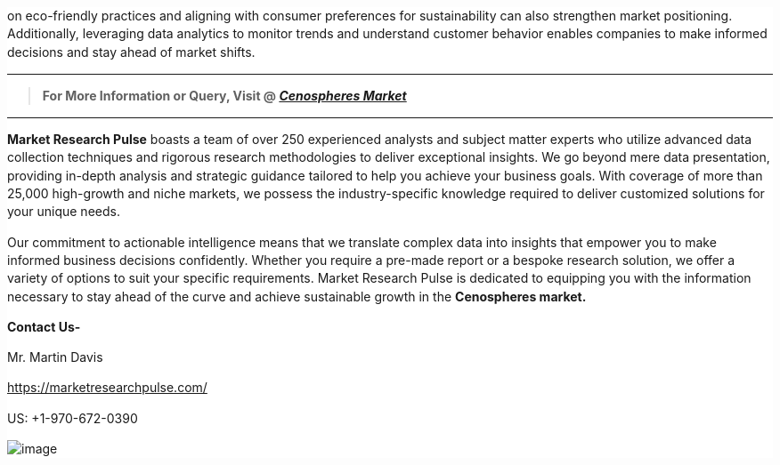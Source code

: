 on eco-friendly practices and aligning with consumer preferences for sustainability can also strengthen market positioning. Additionally, leveraging data analytics to monitor trends and understand customer behavior enables companies to make informed decisions and stay ahead of market shifts.</p><hr /><blockquote><p><strong>For More Information or Query, Visit @&nbsp;<em><a href="https://marketresearchpulse.com/report/116747/cenospheres-market?utm_source=Linkedin&utm_medium=030">Cenospheres Market</a></em></strong></p></blockquote><hr /><p><strong>Market Research Pulse</strong> boasts a team of over 250 experienced analysts and subject matter experts who utilize advanced data collection techniques and rigorous research methodologies to deliver exceptional insights. We go beyond mere data presentation, providing in-depth analysis and strategic guidance tailored to help you achieve your business goals. With coverage of more than 25,000 high-growth and niche markets, we possess the industry-specific knowledge required to deliver customized solutions for your unique needs.</p><p>Our commitment to actionable intelligence means that we translate complex data into insights that empower you to make informed business decisions confidently. Whether you require a pre-made report or a bespoke research solution, we offer a variety of options to suit your specific requirements. Market Research Pulse is dedicated to equipping you with the information necessary to stay ahead of the curve and achieve sustainable growth in the <strong>Cenospheres market.</strong></p><p><strong>Contact Us-</strong></p><p>Mr. Martin Davis</p><p>https://marketresearchpulse.com/</p><p>US: +1-970-672-0390</p>
![image](https://github.com/user-attachments/assets/4c74ae3d-238c-4e08-afa4-0f4f15ab2fad)
